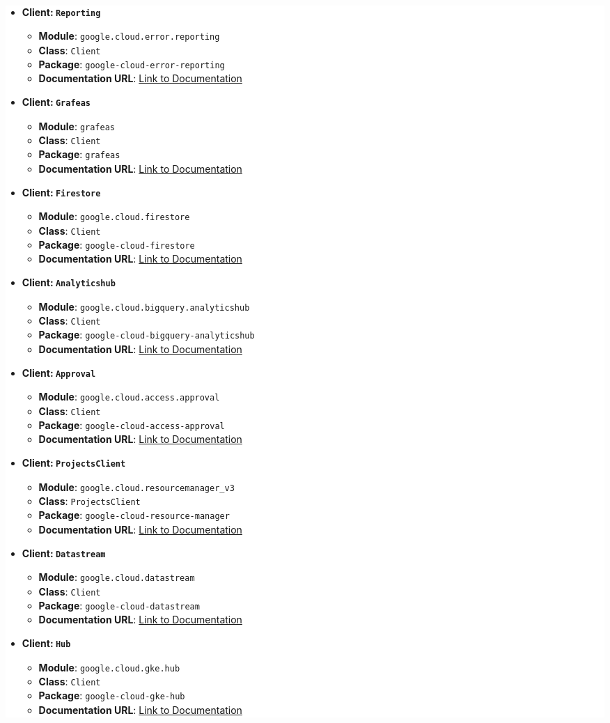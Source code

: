 - **Client: `Reporting`**
  - **Module**: `google.cloud.error.reporting`
  - **Class**: `Client`
  - **Package**: `google-cloud-error-reporting`
  - **Documentation URL**: <a href='https://pypi.org/project/google-cloud-error-reporting' target='_blank'>Link to Documentation</a>

- **Client: `Grafeas`**
  - **Module**: `grafeas`
  - **Class**: `Client`
  - **Package**: `grafeas`
  - **Documentation URL**: <a href='https://pypi.org/project/grafeas' target='_blank'>Link to Documentation</a>

- **Client: `Firestore`**
  - **Module**: `google.cloud.firestore`
  - **Class**: `Client`
  - **Package**: `google-cloud-firestore`
  - **Documentation URL**: <a href='https://pypi.org/project/google-cloud-firestore' target='_blank'>Link to Documentation</a>

- **Client: `Analyticshub`**
  - **Module**: `google.cloud.bigquery.analyticshub`
  - **Class**: `Client`
  - **Package**: `google-cloud-bigquery-analyticshub`
  - **Documentation URL**: <a href='https://pypi.org/project/google-cloud-bigquery-analyticshub' target='_blank'>Link to Documentation</a>

- **Client: `Approval`**
  - **Module**: `google.cloud.access.approval`
  - **Class**: `Client`
  - **Package**: `google-cloud-access-approval`
  - **Documentation URL**: <a href='https://pypi.org/project/google-cloud-access-approval' target='_blank'>Link to Documentation</a>

- **Client: `ProjectsClient`**
  - **Module**: `google.cloud.resourcemanager_v3`
  - **Class**: `ProjectsClient`
  - **Package**: `google-cloud-resource-manager`
  - **Documentation URL**: <a href='https://pypi.org/project/google-cloud-resource-manager' target='_blank'>Link to Documentation</a>

- **Client: `Datastream`**
  - **Module**: `google.cloud.datastream`
  - **Class**: `Client`
  - **Package**: `google-cloud-datastream`
  - **Documentation URL**: <a href='https://pypi.org/project/google-cloud-datastream' target='_blank'>Link to Documentation</a>

- **Client: `Hub`**
  - **Module**: `google.cloud.gke.hub`
  - **Class**: `Client`
  - **Package**: `google-cloud-gke-hub`
  - **Documentation URL**: <a href='https://pypi.org/project/google-cloud-gke-hub' target='_blank'>Link to Documentation</a>
